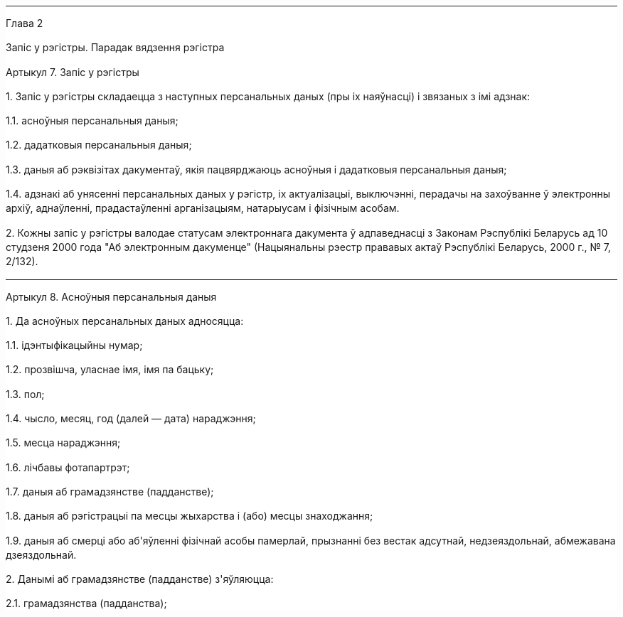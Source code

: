 ****

<div data-align="center">

Глава 2

</div>

<div data-align="center">

Запіс у рэгістры. Парадак вядзення рэгістра

</div>

Артыкул 7. Запіс у рэгістры

1\. Запіс у рэгістры складаецца з наступных персанальных даных (пры іх
наяўнасці) і звязаных з імі адзнак:

1.1. асноўныя персанальныя даныя;

1.2. дадатковыя персанальныя даныя;

1.3. даныя аб рэквізітах дакументаў, якія пацвярджаюць асноўныя і
дадатковыя персанальныя даныя;

1.4. адзнакі аб унясенні персанальных даных у рэгістр, іх актуалізацыі,
выключэнні, перадачы на захоўванне ў электронны архіў, аднаўленні,
прадастаўленні арганізацыям, натарыусам і фізічным асобам.

2\. Кожны запіс у рэгістры валодае статусам электроннага дакумента ў
адпаведнасці з Законам Рэспублікі Беларусь ад 10 студзеня 2000 года
"Аб электронным дакуменце" (Нацыянальны рэестр прававых актаў Рэспублікі
Беларусь, 2000 г., № 7, 2/132).

****

Артыкул 8. Асноўныя персанальныя даныя

1\. Да асноўных персанальных даных адносяцца:

1.1. ідэнтыфікацыйны нумар;

1.2. прозвішча, уласнае імя, імя па бацьку;

1.3. пол;

1.4. чысло, месяц, год (далей — дата) нараджэння;

1.5. месца нараджэння;

1.6. лічбавы фотапартрэт;

1.7. даныя аб грамадзянстве (падданстве);

1.8. даныя аб рэгістрацыі па месцы жыхарства і (або) месцы знаходжання;

1.9. даныя аб смерці або аб'яўленні фізічнай асобы памерлай, прызнанні
без вестак адсутнай, недзеяздольнай, абмежавана дзеяздольнай.

2\. Данымі аб грамадзянстве (падданстве) з'яўляюцца:

2.1. грамадзянства (падданства);
